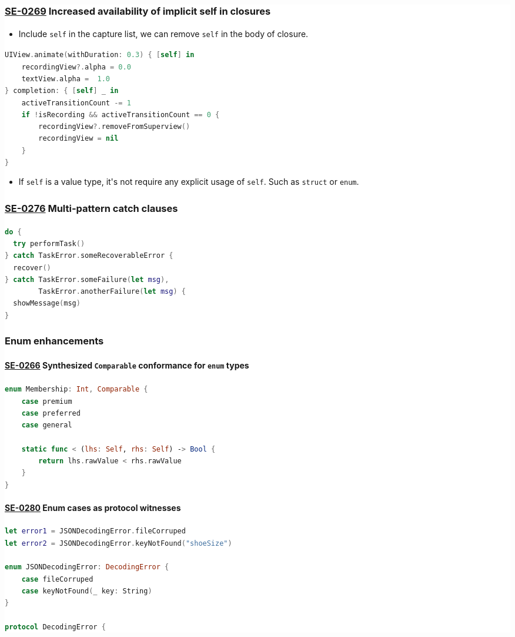 ### [SE-0269](https://github.com/apple/swift-evolution/blob/master/proposals/0269-implicit-self-explicit-capture.md) Increased availability of implicit self in closures
* Include `self` in the capture list, we can remove `self` in the body of closure.

```swift
UIView.animate(withDuration: 0.3) { [self] in
	recordingView?.alpha = 0.0
	textView.alpha =  1.0
} completion: { [self] _ in
	activeTransitionCount -= 1
	if !isRecording && activeTransitionCount == 0 {
		recordingView?.removeFromSuperview()
		recordingView = nil
	}
}
``` 

*  If `self` is a value type, it's not require any explicit usage of `self`. Such as `struct` or `enum`.

### [SE-0276](https://github.com/apple/swift-evolution/blob/master/proposals/0276-multi-pattern-catch-clauses.md) Multi-pattern catch clauses
```swift
do {
  try performTask()
} catch TaskError.someRecoverableError {    
  recover()
} catch TaskError.someFailure(let msg),
        TaskError.anotherFailure(let msg) {
  showMessage(msg)
}
```

### Enum enhancements
#### [SE-0266](https://github.com/apple/swift-evolution/blob/master/proposals/0266-synthesized-comparable-for-enumerations.md) Synthesized `Comparable` conformance for `enum` types
```swift
enum Membership: Int, Comparable {
    case premium
    case preferred
    case general

    static func < (lhs: Self, rhs: Self) -> Bool {
        return lhs.rawValue < rhs.rawValue
    }
}
```
#### [SE-0280](https://github.com/apple/swift-evolution/blob/master/proposals/0280-enum-cases-as-protocol-witnesses.md) Enum cases as protocol witnesses
```swift
let error1 = JSONDecodingError.fileCorruped
let error2 = JSONDecodingError.keyNotFound("shoeSize")

enum JSONDecodingError: DecodingError {
	case fileCorruped
	case keyNotFound(_ key: String)
}

protocol DecodingError {
```

[binarySizeImage]: ../../../images/notes/wwdc20/10170/binary_size.png
[overheadCutImage]: ../../../images/notes/wwdc20/10170/overhead_cut.png
[languageFeaturesImage]: ../../../images/notes/wwdc20/10170/language_features.png
[IEEE_754]: ../../../images/notes/wwdc20/10170/IEEE_754.png
